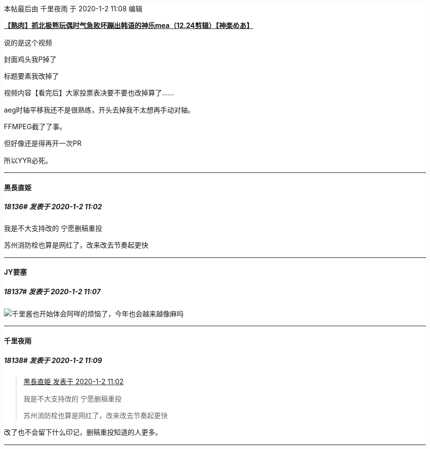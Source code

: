 
 本帖最后由 千里夜雨 于 2020-1-2 11:08 编辑 

<strong>[【熟肉】抓北极熊玩偶时气急败坏蹦出韩语的神乐mea（12.24剪辑）【神楽めあ】](https://www.bilibili.com/video/av81705172)</strong>

说的是这个视频

封面鸡头我P掉了

标题要素我改掉了

视频内容【看完后】大家投票表决要不要也改掉算了……

aeg时轴平移我还不是很熟练，开头去掉我不太想再手动对轴。

FFMPEG截了了事。

但好像还是得再开一次PR

所以YYR必死。


*****

####  黒長直姫  
##### 18136#       发表于 2020-1-2 11:02


我是不大支持改的 宁愿删稿重投


苏州消防栓也算是网红了，改来改去节奏起更快


*****

####  JY要塞  
##### 18137#       发表于 2020-1-2 11:07


<img src="https://static.saraba1st.com/image/smiley/face2017/072.png" referrerpolicy="no-referrer">千里酱也开始体会阿咩的烦恼了，今年也会越来越像麻吗


*****

####  千里夜雨  
##### 18138#       发表于 2020-1-2 11:09


<blockquote><a href="httphttps://bbs.saraba1st.com/2b/forum.php?mod=redirect&amp;goto=findpost&amp;pid=46061311&amp;ptid=1863536" target="_blank">黒長直姫 发表于 2020-1-2 11:02</a>

我是不大支持改的 宁愿删稿重投


苏州消防栓也算是网红了，改来改去节奏起更快</blockquote>
改了也不会留下什么印记，删稿重投知道的人更多。


*****
